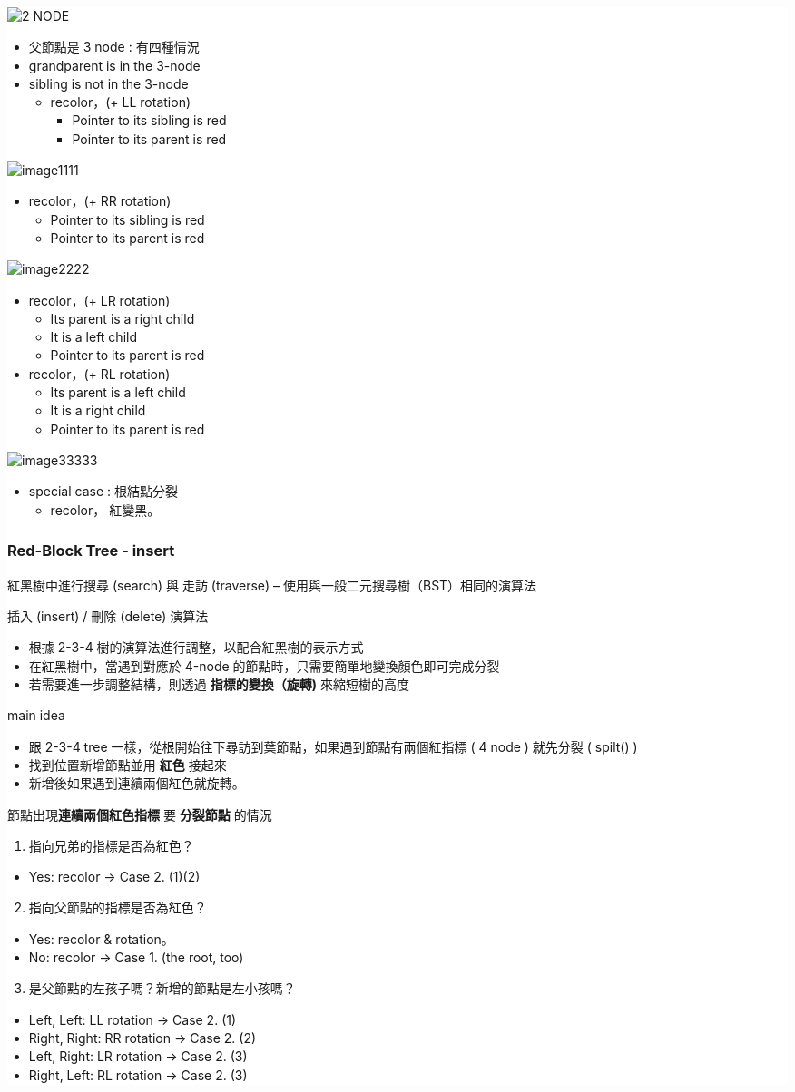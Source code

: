![2 NODE](https://github.com/user-attachments/assets/9cbc2c3d-9103-42b1-bd80-fdf08584b4c0)

- 父節點是 3 node : 有四種情況
- grandparent is in the 3-node
- sibling is not in the 3-node
  - recolor，(+ LL rotation)
    - Pointer to its sibling is red
    - Pointer to its parent is red
    
![image1111](https://github.com/user-attachments/assets/c40ff727-e63c-49b2-ab8b-353d3dfc7128)

  - recolor，(+ RR rotation)
    - Pointer to its sibling is red
    - Pointer to its parent is red
  
![image2222](https://github.com/user-attachments/assets/9b9e0ece-106e-40e5-9993-995198bd3ecf)
  
  - recolor，(+ LR rotation)
    - Its parent is a right child
    - It is a left child
    - Pointer to its parent is red
  - recolor，(+ RL rotation)
    - Its parent is a left child
    - It is a right child
    - Pointer to its parent is red

![image33333](https://github.com/user-attachments/assets/1c1e72ff-6b66-4f05-a316-95ae08f26575)

- special case : 根結點分裂
  - recolor， 紅變黑。


### Red-Block Tree - insert

紅黑樹中進行搜尋 (search) 與 走訪 (traverse)
– 使用與一般二元搜尋樹（BST）相同的演算法

插入 (insert) / 刪除 (delete) 演算法
- 根據 2-3-4 樹的演算法進行調整，以配合紅黑樹的表示方式
- 在紅黑樹中，當遇到對應於 4-node 的節點時，只需要簡單地變換顏色即可完成分裂
- 若需要進一步調整結構，則透過 **指標的變換（旋轉)** 來縮短樹的高度

main idea
- 跟 2-3-4 tree 一樣，從根開始往下尋訪到葉節點，如果遇到節點有兩個紅指標 ( 4 node ) 就先分裂 ( spilt() )
- 找到位置新增節點並用 **紅色** 接起來
- 新增後如果遇到連續兩個紅色就旋轉。

節點出現**連續兩個紅色指標** 要 **分裂節點** 的情況
1. 指向兄弟的指標是否為紅色？
- Yes: recolor -> Case 2. (1)(2)
2. 指向父節點的指標是否為紅色？
- Yes: recolor & rotation。
- No: recolor -> Case 1. (the root, too)
3. 是父節點的左孩子嗎？新增的節點是左小孩嗎？
- Left, Left: LL rotation -> Case 2. (1)
- Right, Right: RR rotation -> Case 2. (2)
- Left, Right: LR rotation -> Case 2. (3)
- Right, Left: RL rotation -> Case 2. (3)
